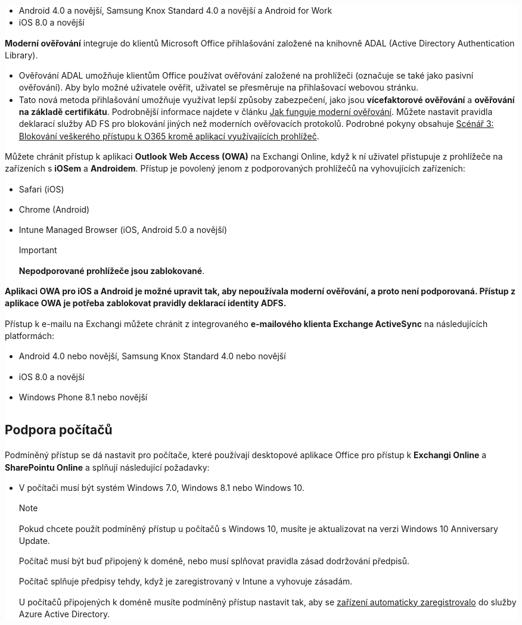 - Android 4.0 a novější, Samsung Knox Standard 4.0 a novější a Android for Work
- iOS 8.0 a novější

**Moderní ověřování** integruje do klientů Microsoft Office přihlašování založené na knihovně ADAL (Active Directory Authentication Library).

-   Ověřování ADAL umožňuje klientům Office používat ověřování založené na prohlížeči (označuje se také jako pasivní ověřování). Aby bylo možné uživatele ověřit, uživatel se přesměruje na přihlašovací webovou stránku.
-   Tato nová metoda přihlašování umožňuje využívat lepší způsoby zabezpečení, jako jsou **vícefaktorové ověřování** a **ověřování na základě certifikátu**. Podrobnější informace najdete v článku [Jak funguje moderní ověřování](https://support.office.com/article/How-modern-authentication-works-for-Office-2013-and-Office-2016-client-apps-e4c45989-4b1a-462e-a81b-2a13191cf517). Můžete nastavit pravidla deklarací služby AD FS pro blokování jiných než moderních ověřovacích protokolů. Podrobné pokyny obsahuje [Scénář 3: Blokování veškerého přístupu k O365 kromě aplikací využívajících prohlížeč](https://technet.microsoft.com/library/dn592182.aspx).

Můžete chránit přístup k aplikaci **Outlook Web Access (OWA)** na Exchangi Online, když k ní uživatel přistupuje z prohlížeče na zařízeních s **iOSem** a **Androidem**. Přístup je povolený jenom z podporovaných prohlížečů na vyhovujících zařízeních:

* Safari (iOS)
* Chrome (Android)
* Intune Managed Browser (iOS, Android 5.0 a novější)

   > [!IMPORTANT]
   > **Nepodporované prohlížeče jsou zablokované**.

**Aplikaci OWA pro iOS a Android je možné upravit tak, aby nepoužívala moderní ověřování, a proto není podporovaná. Přístup z aplikace OWA je potřeba zablokovat pravidly deklarací identity ADFS.**


Přístup k e-mailu na Exchangi můžete chránit z integrovaného **e-mailového klienta Exchange ActiveSync** na následujících platformách:

- Android 4.0 nebo novější, Samsung Knox Standard 4.0 nebo novější

- iOS 8.0 a novější

- Windows Phone 8.1 nebo novější

## <a name="support-for-pcs"></a>Podpora počítačů

Podmíněný přístup se dá nastavit pro počítače, které používají desktopové aplikace Office pro přístup k **Exchangi Online** a **SharePointu Online** a splňují následující požadavky:

- V počítači musí být systém Windows 7.0, Windows 8.1 nebo Windows 10.

  >[!NOTE]
  > Pokud chcete použít podmíněný přístup u počítačů s Windows 10, musíte je aktualizovat na verzi Windows 10 Anniversary Update.

  Počítač musí být buď připojený k doméně, nebo musí splňovat pravidla zásad dodržování předpisů.

  Počítač splňuje předpisy tehdy, když je zaregistrovaný v Intune a vyhovuje zásadám.

  U počítačů připojených k doméně musíte podmíněný přístup nastavit tak, aby se [zařízení automaticky zaregistrovalo](https://azure.microsoft.com/documentation/articles/active-directory-conditional-access-automatic-device-registration/) do služby Azure Active Directory.
